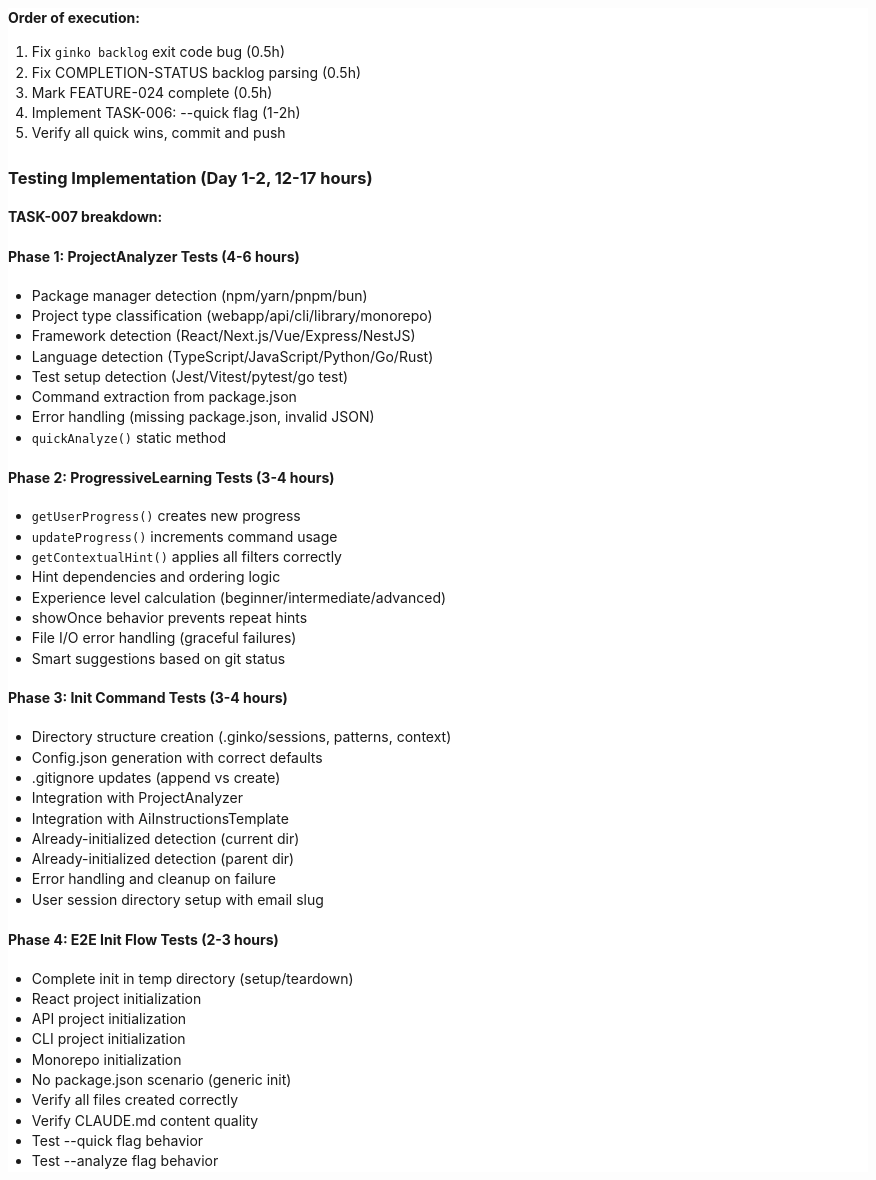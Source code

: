 **Order of execution:**

1. Fix `ginko backlog` exit code bug (0.5h)
2. Fix COMPLETION-STATUS backlog parsing (0.5h)
3. Mark FEATURE-024 complete (0.5h)
4. Implement TASK-006: --quick flag (1-2h)
5. Verify all quick wins, commit and push

### Testing Implementation (Day 1-2, 12-17 hours)

**TASK-007 breakdown:**

#### Phase 1: ProjectAnalyzer Tests (4-6 hours)
- Package manager detection (npm/yarn/pnpm/bun)
- Project type classification (webapp/api/cli/library/monorepo)
- Framework detection (React/Next.js/Vue/Express/NestJS)
- Language detection (TypeScript/JavaScript/Python/Go/Rust)
- Test setup detection (Jest/Vitest/pytest/go test)
- Command extraction from package.json
- Error handling (missing package.json, invalid JSON)
- `quickAnalyze()` static method

#### Phase 2: ProgressiveLearning Tests (3-4 hours)
- `getUserProgress()` creates new progress
- `updateProgress()` increments command usage
- `getContextualHint()` applies all filters correctly
- Hint dependencies and ordering logic
- Experience level calculation (beginner/intermediate/advanced)
- showOnce behavior prevents repeat hints
- File I/O error handling (graceful failures)
- Smart suggestions based on git status

#### Phase 3: Init Command Tests (3-4 hours)
- Directory structure creation (.ginko/sessions, patterns, context)
- Config.json generation with correct defaults
- .gitignore updates (append vs create)
- Integration with ProjectAnalyzer
- Integration with AiInstructionsTemplate
- Already-initialized detection (current dir)
- Already-initialized detection (parent dir)
- Error handling and cleanup on failure
- User session directory setup with email slug

#### Phase 4: E2E Init Flow Tests (2-3 hours)
- Complete init in temp directory (setup/teardown)
- React project initialization
- API project initialization
- CLI project initialization
- Monorepo initialization
- No package.json scenario (generic init)
- Verify all files created correctly
- Verify CLAUDE.md content quality
- Test --quick flag behavior
- Test --analyze flag behavior
